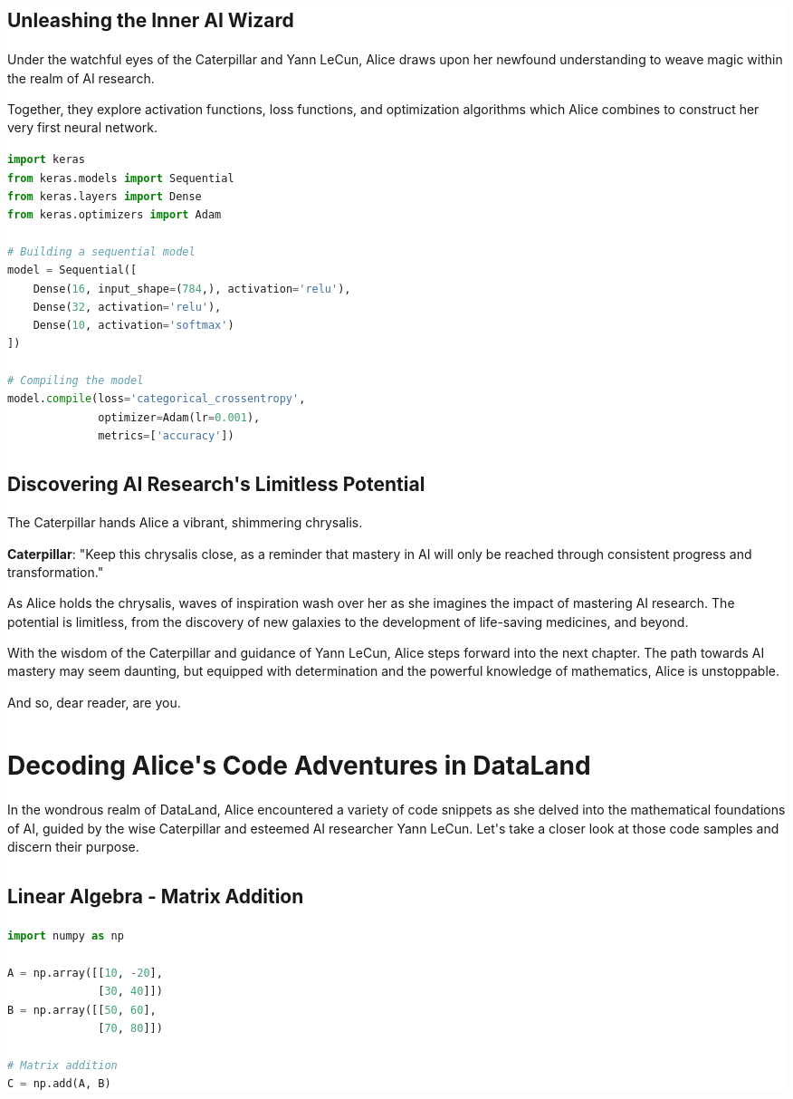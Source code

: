 ## Unleashing the Inner AI Wizard

Under the watchful eyes of the Caterpillar and Yann LeCun, Alice draws upon her newfound understanding to weave magic within the realm of AI research.

Together, they explore activation functions, loss functions, and optimization algorithms which Alice combines to construct her very first neural network.

```python
import keras
from keras.models import Sequential
from keras.layers import Dense
from keras.optimizers import Adam

# Building a sequential model
model = Sequential([
    Dense(16, input_shape=(784,), activation='relu'),
    Dense(32, activation='relu'),
    Dense(10, activation='softmax')
])

# Compiling the model
model.compile(loss='categorical_crossentropy',
              optimizer=Adam(lr=0.001),
              metrics=['accuracy'])
```

## Discovering AI Research's Limitless Potential

The Caterpillar hands Alice a vibrant, shimmering chrysalis.

__Caterpillar__: "Keep this chrysalis close, as a reminder that mastery in AI will only be reached through consistent progress and transformation."

As Alice holds the chrysalis, waves of inspiration wash over her as she imagines the impact of mastering AI research. The potential is limitless, from the discovery of new galaxies to the development of life-saving medicines, and beyond.

With the wisdom of the Caterpillar and guidance of Yann LeCun, Alice steps forward into the next chapter. The path towards AI mastery may seem daunting, but equipped with determination and the powerful knowledge of mathematics, Alice is unstoppable.

And so, dear reader, are you.
# Decoding Alice's Code Adventures in DataLand

In the wondrous realm of DataLand, Alice encountered a variety of code snippets as she delved into the mathematical foundations of AI, guided by the wise Caterpillar and esteemed AI researcher Yann LeCun. Let's take a closer look at those code samples and discern their purpose.

## Linear Algebra - Matrix Addition

```python
import numpy as np

A = np.array([[10, -20],
              [30, 40]])
B = np.array([[50, 60],
              [70, 80]])

# Matrix addition
C = np.add(A, B)
```
